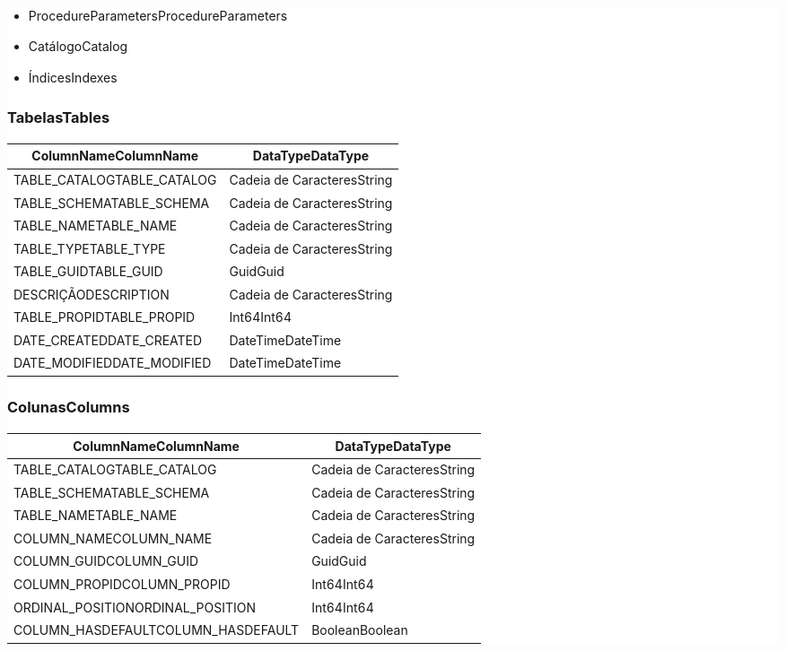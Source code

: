 -   <span data-ttu-id="6d8f6-109">ProcedureParameters</span><span class="sxs-lookup"><span data-stu-id="6d8f6-109">ProcedureParameters</span></span>  
  
-   <span data-ttu-id="6d8f6-110">Catálogo</span><span class="sxs-lookup"><span data-stu-id="6d8f6-110">Catalog</span></span>  
  
-   <span data-ttu-id="6d8f6-111">Índices</span><span class="sxs-lookup"><span data-stu-id="6d8f6-111">Indexes</span></span>  
  
### <a name="tables"></a><span data-ttu-id="6d8f6-112">Tabelas</span><span class="sxs-lookup"><span data-stu-id="6d8f6-112">Tables</span></span>  
  
|<span data-ttu-id="6d8f6-113">ColumnName</span><span class="sxs-lookup"><span data-stu-id="6d8f6-113">ColumnName</span></span>|<span data-ttu-id="6d8f6-114">DataType</span><span class="sxs-lookup"><span data-stu-id="6d8f6-114">DataType</span></span>|  
|----------------|--------------|  
|<span data-ttu-id="6d8f6-115">TABLE_CATALOG</span><span class="sxs-lookup"><span data-stu-id="6d8f6-115">TABLE_CATALOG</span></span>|<span data-ttu-id="6d8f6-116">Cadeia de Caracteres</span><span class="sxs-lookup"><span data-stu-id="6d8f6-116">String</span></span>|  
|<span data-ttu-id="6d8f6-117">TABLE_SCHEMA</span><span class="sxs-lookup"><span data-stu-id="6d8f6-117">TABLE_SCHEMA</span></span>|<span data-ttu-id="6d8f6-118">Cadeia de Caracteres</span><span class="sxs-lookup"><span data-stu-id="6d8f6-118">String</span></span>|  
|<span data-ttu-id="6d8f6-119">TABLE_NAME</span><span class="sxs-lookup"><span data-stu-id="6d8f6-119">TABLE_NAME</span></span>|<span data-ttu-id="6d8f6-120">Cadeia de Caracteres</span><span class="sxs-lookup"><span data-stu-id="6d8f6-120">String</span></span>|  
|<span data-ttu-id="6d8f6-121">TABLE_TYPE</span><span class="sxs-lookup"><span data-stu-id="6d8f6-121">TABLE_TYPE</span></span>|<span data-ttu-id="6d8f6-122">Cadeia de Caracteres</span><span class="sxs-lookup"><span data-stu-id="6d8f6-122">String</span></span>|  
|<span data-ttu-id="6d8f6-123">TABLE_GUID</span><span class="sxs-lookup"><span data-stu-id="6d8f6-123">TABLE_GUID</span></span>|<span data-ttu-id="6d8f6-124">Guid</span><span class="sxs-lookup"><span data-stu-id="6d8f6-124">Guid</span></span>|  
|<span data-ttu-id="6d8f6-125">DESCRIÇÃO</span><span class="sxs-lookup"><span data-stu-id="6d8f6-125">DESCRIPTION</span></span>|<span data-ttu-id="6d8f6-126">Cadeia de Caracteres</span><span class="sxs-lookup"><span data-stu-id="6d8f6-126">String</span></span>|  
|<span data-ttu-id="6d8f6-127">TABLE_PROPID</span><span class="sxs-lookup"><span data-stu-id="6d8f6-127">TABLE_PROPID</span></span>|<span data-ttu-id="6d8f6-128">Int64</span><span class="sxs-lookup"><span data-stu-id="6d8f6-128">Int64</span></span>|  
|<span data-ttu-id="6d8f6-129">DATE_CREATED</span><span class="sxs-lookup"><span data-stu-id="6d8f6-129">DATE_CREATED</span></span>|<span data-ttu-id="6d8f6-130">DateTime</span><span class="sxs-lookup"><span data-stu-id="6d8f6-130">DateTime</span></span>|  
|<span data-ttu-id="6d8f6-131">DATE_MODIFIED</span><span class="sxs-lookup"><span data-stu-id="6d8f6-131">DATE_MODIFIED</span></span>|<span data-ttu-id="6d8f6-132">DateTime</span><span class="sxs-lookup"><span data-stu-id="6d8f6-132">DateTime</span></span>|  
  
### <a name="columns"></a><span data-ttu-id="6d8f6-133">Colunas</span><span class="sxs-lookup"><span data-stu-id="6d8f6-133">Columns</span></span>  
  
|<span data-ttu-id="6d8f6-134">ColumnName</span><span class="sxs-lookup"><span data-stu-id="6d8f6-134">ColumnName</span></span>|<span data-ttu-id="6d8f6-135">DataType</span><span class="sxs-lookup"><span data-stu-id="6d8f6-135">DataType</span></span>|  
|----------------|--------------|  
|<span data-ttu-id="6d8f6-136">TABLE_CATALOG</span><span class="sxs-lookup"><span data-stu-id="6d8f6-136">TABLE_CATALOG</span></span>|<span data-ttu-id="6d8f6-137">Cadeia de Caracteres</span><span class="sxs-lookup"><span data-stu-id="6d8f6-137">String</span></span>|  
|<span data-ttu-id="6d8f6-138">TABLE_SCHEMA</span><span class="sxs-lookup"><span data-stu-id="6d8f6-138">TABLE_SCHEMA</span></span>|<span data-ttu-id="6d8f6-139">Cadeia de Caracteres</span><span class="sxs-lookup"><span data-stu-id="6d8f6-139">String</span></span>|  
|<span data-ttu-id="6d8f6-140">TABLE_NAME</span><span class="sxs-lookup"><span data-stu-id="6d8f6-140">TABLE_NAME</span></span>|<span data-ttu-id="6d8f6-141">Cadeia de Caracteres</span><span class="sxs-lookup"><span data-stu-id="6d8f6-141">String</span></span>|  
|<span data-ttu-id="6d8f6-142">COLUMN_NAME</span><span class="sxs-lookup"><span data-stu-id="6d8f6-142">COLUMN_NAME</span></span>|<span data-ttu-id="6d8f6-143">Cadeia de Caracteres</span><span class="sxs-lookup"><span data-stu-id="6d8f6-143">String</span></span>|  
|<span data-ttu-id="6d8f6-144">COLUMN_GUID</span><span class="sxs-lookup"><span data-stu-id="6d8f6-144">COLUMN_GUID</span></span>|<span data-ttu-id="6d8f6-145">Guid</span><span class="sxs-lookup"><span data-stu-id="6d8f6-145">Guid</span></span>|  
|<span data-ttu-id="6d8f6-146">COLUMN_PROPID</span><span class="sxs-lookup"><span data-stu-id="6d8f6-146">COLUMN_PROPID</span></span>|<span data-ttu-id="6d8f6-147">Int64</span><span class="sxs-lookup"><span data-stu-id="6d8f6-147">Int64</span></span>|  
|<span data-ttu-id="6d8f6-148">ORDINAL_POSITION</span><span class="sxs-lookup"><span data-stu-id="6d8f6-148">ORDINAL_POSITION</span></span>|<span data-ttu-id="6d8f6-149">Int64</span><span class="sxs-lookup"><span data-stu-id="6d8f6-149">Int64</span></span>|  
|<span data-ttu-id="6d8f6-150">COLUMN_HASDEFAULT</span><span class="sxs-lookup"><span data-stu-id="6d8f6-150">COLUMN_HASDEFAULT</span></span>|<span data-ttu-id="6d8f6-151">Boolean</span><span class="sxs-lookup"><span data-stu-id="6d8f6-151">Boolean</span></span>|  
